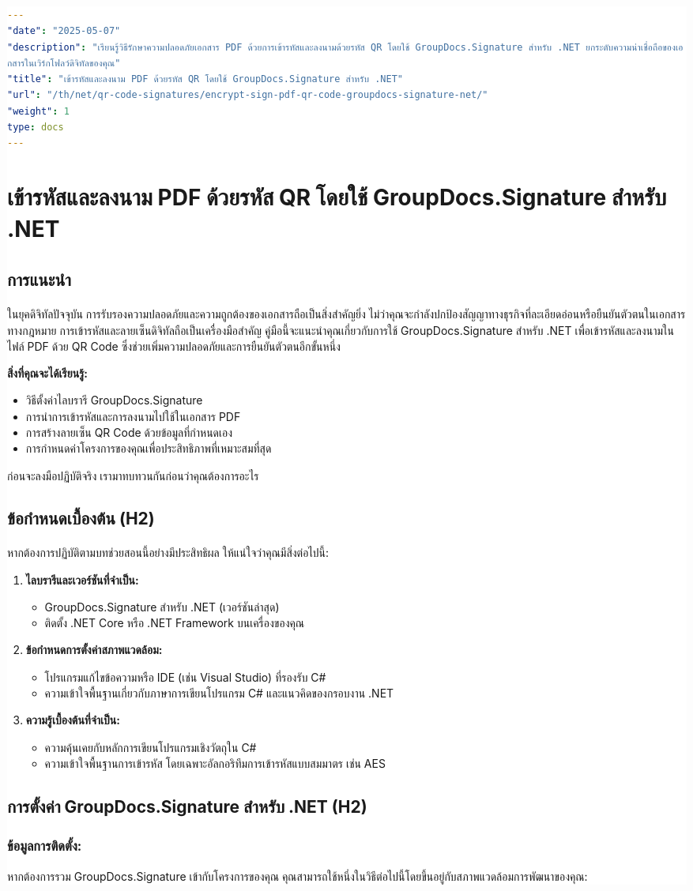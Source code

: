 ```yaml
---
"date": "2025-05-07"
"description": "เรียนรู้วิธีรักษาความปลอดภัยเอกสาร PDF ด้วยการเข้ารหัสและลงนามด้วยรหัส QR โดยใช้ GroupDocs.Signature สำหรับ .NET ยกระดับความน่าเชื่อถือของเอกสารในเวิร์กโฟลว์ดิจิทัลของคุณ"
"title": "เข้ารหัสและลงนาม PDF ด้วยรหัส QR โดยใช้ GroupDocs.Signature สำหรับ .NET"
"url": "/th/net/qr-code-signatures/encrypt-sign-pdf-qr-code-groupdocs-signature-net/"
"weight": 1
type: docs
---
```

# เข้ารหัสและลงนาม PDF ด้วยรหัส QR โดยใช้ GroupDocs.Signature สำหรับ .NET

## การแนะนำ

ในยุคดิจิทัลปัจจุบัน การรับรองความปลอดภัยและความถูกต้องของเอกสารถือเป็นสิ่งสำคัญยิ่ง ไม่ว่าคุณจะกำลังปกป้องสัญญาทางธุรกิจที่ละเอียดอ่อนหรือยืนยันตัวตนในเอกสารทางกฎหมาย การเข้ารหัสและลายเซ็นดิจิทัลถือเป็นเครื่องมือสำคัญ คู่มือนี้จะแนะนำคุณเกี่ยวกับการใช้ GroupDocs.Signature สำหรับ .NET เพื่อเข้ารหัสและลงนามในไฟล์ PDF ด้วย QR Code ซึ่งช่วยเพิ่มความปลอดภัยและการยืนยันตัวตนอีกขั้นหนึ่ง

**สิ่งที่คุณจะได้เรียนรู้:**
- วิธีตั้งค่าไลบรารี GroupDocs.Signature
- การนำการเข้ารหัสและการลงนามไปใช้ในเอกสาร PDF
- การสร้างลายเซ็น QR Code ด้วยข้อมูลที่กำหนดเอง
- การกำหนดค่าโครงการของคุณเพื่อประสิทธิภาพที่เหมาะสมที่สุด

ก่อนจะลงมือปฏิบัติจริง เรามาทบทวนกันก่อนว่าคุณต้องการอะไร

## ข้อกำหนดเบื้องต้น (H2)
หากต้องการปฏิบัติตามบทช่วยสอนนี้อย่างมีประสิทธิผล ให้แน่ใจว่าคุณมีสิ่งต่อไปนี้:

1. **ไลบรารีและเวอร์ชันที่จำเป็น:**
   - GroupDocs.Signature สำหรับ .NET (เวอร์ชันล่าสุด)
   - ติดตั้ง .NET Core หรือ .NET Framework บนเครื่องของคุณ

2. **ข้อกำหนดการตั้งค่าสภาพแวดล้อม:**
   - โปรแกรมแก้ไขข้อความหรือ IDE (เช่น Visual Studio) ที่รองรับ C#
   - ความเข้าใจพื้นฐานเกี่ยวกับภาษาการเขียนโปรแกรม C# และแนวคิดของกรอบงาน .NET

3. **ความรู้เบื้องต้นที่จำเป็น:**
   - ความคุ้นเคยกับหลักการเขียนโปรแกรมเชิงวัตถุใน C#
   - ความเข้าใจพื้นฐานการเข้ารหัส โดยเฉพาะอัลกอริทึมการเข้ารหัสแบบสมมาตร เช่น AES

## การตั้งค่า GroupDocs.Signature สำหรับ .NET (H2)

### ข้อมูลการติดตั้ง:
หากต้องการรวม GroupDocs.Signature เข้ากับโครงการของคุณ คุณสามารถใช้หนึ่งในวิธีต่อไปนี้โดยขึ้นอยู่กับสภาพแวดล้อมการพัฒนาของคุณ:
